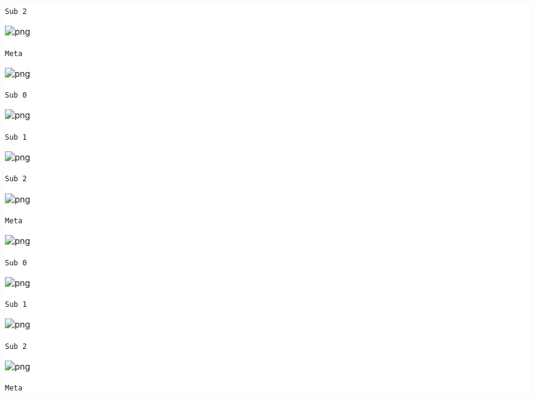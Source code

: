     Sub 2



![png](Agent-Resource-Allocation_files/Agent-Resource-Allocation_24_493.png)


    Meta



![png](Agent-Resource-Allocation_files/Agent-Resource-Allocation_24_495.png)


    Sub 0



![png](Agent-Resource-Allocation_files/Agent-Resource-Allocation_24_497.png)


    Sub 1



![png](Agent-Resource-Allocation_files/Agent-Resource-Allocation_24_499.png)


    Sub 2



![png](Agent-Resource-Allocation_files/Agent-Resource-Allocation_24_501.png)


    Meta



![png](Agent-Resource-Allocation_files/Agent-Resource-Allocation_24_503.png)


    Sub 0



![png](Agent-Resource-Allocation_files/Agent-Resource-Allocation_24_505.png)


    Sub 1



![png](Agent-Resource-Allocation_files/Agent-Resource-Allocation_24_507.png)


    Sub 2



![png](Agent-Resource-Allocation_files/Agent-Resource-Allocation_24_509.png)


    Meta


